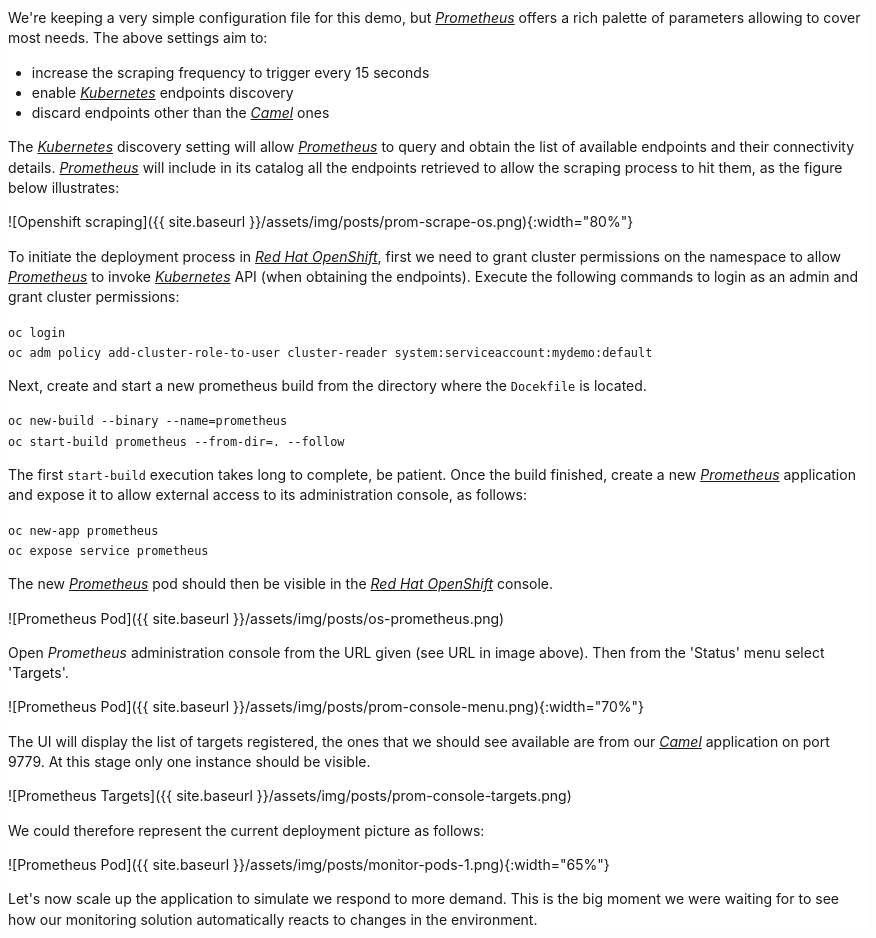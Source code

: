 We're keeping a very simple configuration file for this demo, but [*Prometheus*](https://prometheus.io/) offers a rich palette of parameters allowing to cover most needs. The above settings aim to:

 - increase the scraping frequency to trigger every 15 seconds
 - enable [*Kubernetes*](https://kubernetes.io/) endpoints discovery
 - discard endpoints other than the [*Camel*](http://camel.apache.org/) ones

The [*Kubernetes*](https://kubernetes.io/) discovery setting will allow [*Prometheus*](https://prometheus.io/) to query and obtain the list of available endpoints and their connectivity details. [*Prometheus*](https://prometheus.io/) will include in its catalog all the endpoints retrieved to allow the scraping process to hit them, as the figure below illustrates: 

![Openshift scraping]({{ site.baseurl }}/assets/img/posts/prom-scrape-os.png){:width="80%"}

To initiate the deployment process in [*Red Hat OpenShift*](https://www.openshift.com/), first we need to grant cluster permissions on the namespace to allow [*Prometheus*](https://prometheus.io/) to invoke [*Kubernetes*](https://kubernetes.io/) API (when obtaining the endpoints). Execute the following commands to login as an admin and grant cluster permissions:

	oc login
	oc adm policy add-cluster-role-to-user cluster-reader system:serviceaccount:mydemo:default

Next, create and start a new prometheus build from the directory where the `Docekfile` is located.

	oc new-build --binary --name=prometheus
	oc start-build prometheus --from-dir=. --follow

The first `start-build` execution takes long to complete, be patient. Once the build finished, create a new [*Prometheus*](https://prometheus.io/) application and expose it to allow external access to its administration console, as follows:

	oc new-app prometheus
	oc expose service prometheus

The new [*Prometheus*](https://prometheus.io/) pod should then be visible in the [*Red Hat OpenShift*](https://www.openshift.com/) console.

![Prometheus Pod]({{ site.baseurl }}/assets/img/posts/os-prometheus.png)

Open *Prometheus* administration console from the URL given (see URL in image above). Then from the 'Status' menu select 'Targets'. 

![Prometheus Pod]({{ site.baseurl }}/assets/img/posts/prom-console-menu.png){:width="70%"}

The UI will display the list of targets registered, the ones that we should see available are from our [*Camel*](http://camel.apache.org/) application on port 9779. At this stage only one instance should be visible.

![Prometheus Targets]({{ site.baseurl }}/assets/img/posts/prom-console-targets.png)

We could therefore represent the current deployment picture as follows: 

![Prometheus Pod]({{ site.baseurl }}/assets/img/posts/monitor-pods-1.png){:width="65%"}

Let's now scale up the application to simulate we respond to more demand. This is the big moment we were waiting for to see how our monitoring solution automatically reacts to changes in the environment.
